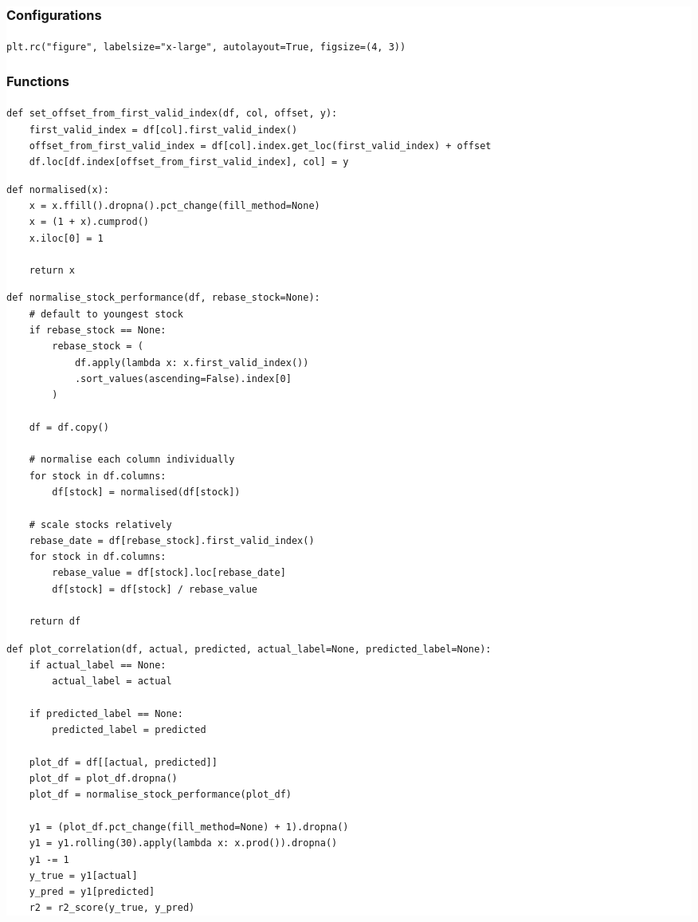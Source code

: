 ### Configurations

```{code-cell} ipython3
plt.rc("figure", labelsize="x-large", autolayout=True, figsize=(4, 3))
```

### Functions

```{code-cell} ipython3
def set_offset_from_first_valid_index(df, col, offset, y):
    first_valid_index = df[col].first_valid_index()
    offset_from_first_valid_index = df[col].index.get_loc(first_valid_index) + offset
    df.loc[df.index[offset_from_first_valid_index], col] = y
```

```{code-cell} ipython3
def normalised(x):
    x = x.ffill().dropna().pct_change(fill_method=None)
    x = (1 + x).cumprod()
    x.iloc[0] = 1

    return x
```

```{code-cell} ipython3
def normalise_stock_performance(df, rebase_stock=None):
    # default to youngest stock
    if rebase_stock == None:
        rebase_stock = (
            df.apply(lambda x: x.first_valid_index())
            .sort_values(ascending=False).index[0]
        )
        
    df = df.copy()

    # normalise each column individually
    for stock in df.columns:
        df[stock] = normalised(df[stock])
        
    # scale stocks relatively
    rebase_date = df[rebase_stock].first_valid_index()
    for stock in df.columns:
        rebase_value = df[stock].loc[rebase_date]
        df[stock] = df[stock] / rebase_value

    return df
```

```{code-cell} ipython3
def plot_correlation(df, actual, predicted, actual_label=None, predicted_label=None):
    if actual_label == None:
        actual_label = actual

    if predicted_label == None:
        predicted_label = predicted
        
    plot_df = df[[actual, predicted]]
    plot_df = plot_df.dropna()
    plot_df = normalise_stock_performance(plot_df)
    
    y1 = (plot_df.pct_change(fill_method=None) + 1).dropna()
    y1 = y1.rolling(30).apply(lambda x: x.prod()).dropna()
    y1 -= 1
    y_true = y1[actual]
    y_pred = y1[predicted]
    r2 = r2_score(y_true, y_pred)

```